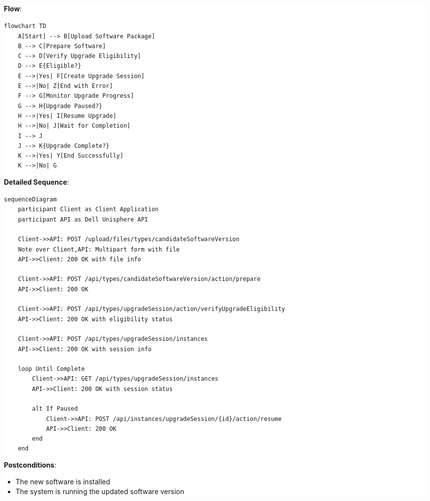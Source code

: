 **Flow**:

```mermaid
flowchart TD
    A[Start] --> B[Upload Software Package]
    B --> C[Prepare Software]
    C --> D[Verify Upgrade Eligibility]
    D --> E{Eligible?}
    E -->|Yes| F[Create Upgrade Session]
    E -->|No| Z[End with Error]
    F --> G[Monitor Upgrade Progress]
    G --> H{Upgrade Paused?}
    H -->|Yes| I[Resume Upgrade]
    H -->|No| J[Wait for Completion]
    I --> J
    J --> K{Upgrade Complete?}
    K -->|Yes| Y[End Successfully]
    K -->|No| G
```

**Detailed Sequence**:

```mermaid
sequenceDiagram
    participant Client as Client Application
    participant API as Dell Unisphere API

    Client->>API: POST /upload/files/types/candidateSoftwareVersion
    Note over Client,API: Multipart form with file
    API->>Client: 200 OK with file info

    Client->>API: POST /api/types/candidateSoftwareVersion/action/prepare
    API->>Client: 200 OK

    Client->>API: POST /api/types/upgradeSession/action/verifyUpgradeEligibility
    API->>Client: 200 OK with eligibility status

    Client->>API: POST /api/types/upgradeSession/instances
    API->>Client: 200 OK with session info

    loop Until Complete
        Client->>API: GET /api/types/upgradeSession/instances
        API->>Client: 200 OK with session status

        alt If Paused
            Client->>API: POST /api/instances/upgradeSession/{id}/action/resume
            API->>Client: 200 OK
        end
    end
```

**Postconditions**:
- The new software is installed
- The system is running the updated software version
